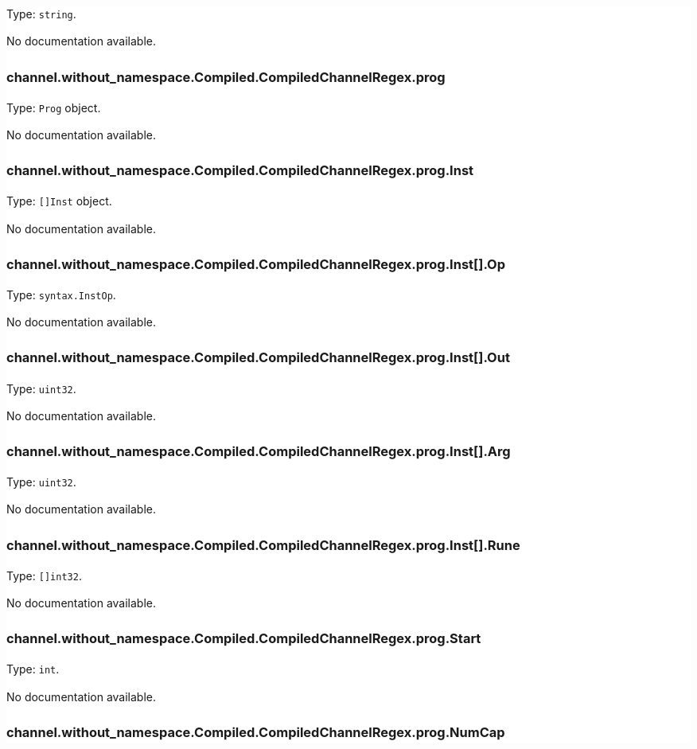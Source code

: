 Type: `string`.

No documentation available.

### channel.without_namespace.Compiled.CompiledChannelRegex.prog

Type: `Prog` object.

No documentation available.

### channel.without_namespace.Compiled.CompiledChannelRegex.prog.Inst

Type: `[]Inst` object.

No documentation available.

### channel.without_namespace.Compiled.CompiledChannelRegex.prog.Inst[].Op

Type: `syntax.InstOp`.

No documentation available.

### channel.without_namespace.Compiled.CompiledChannelRegex.prog.Inst[].Out

Type: `uint32`.

No documentation available.

### channel.without_namespace.Compiled.CompiledChannelRegex.prog.Inst[].Arg

Type: `uint32`.

No documentation available.

### channel.without_namespace.Compiled.CompiledChannelRegex.prog.Inst[].Rune

Type: `[]int32`.

No documentation available.

### channel.without_namespace.Compiled.CompiledChannelRegex.prog.Start

Type: `int`.

No documentation available.

### channel.without_namespace.Compiled.CompiledChannelRegex.prog.NumCap
